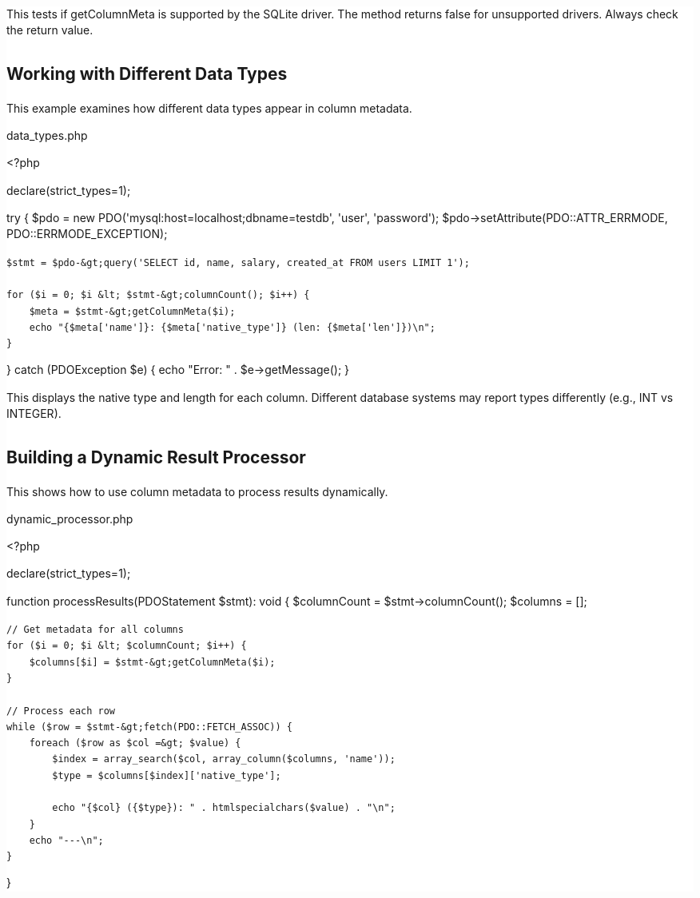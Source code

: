 This tests if getColumnMeta is supported by the SQLite driver. The method
returns false for unsupported drivers. Always check the return value.

## Working with Different Data Types

This example examines how different data types appear in column metadata.

data_types.php
  

&lt;?php

declare(strict_types=1);

try {
    $pdo = new PDO('mysql:host=localhost;dbname=testdb', 'user', 'password');
    $pdo-&gt;setAttribute(PDO::ATTR_ERRMODE, PDO::ERRMODE_EXCEPTION);
    
    $stmt = $pdo-&gt;query('SELECT id, name, salary, created_at FROM users LIMIT 1');
    
    for ($i = 0; $i &lt; $stmt-&gt;columnCount(); $i++) {
        $meta = $stmt-&gt;getColumnMeta($i);
        echo "{$meta['name']}: {$meta['native_type']} (len: {$meta['len']})\n";
    }
} catch (PDOException $e) {
    echo "Error: " . $e-&gt;getMessage();
}

This displays the native type and length for each column. Different database
systems may report types differently (e.g., INT vs INTEGER).

## Building a Dynamic Result Processor

This shows how to use column metadata to process results dynamically.

dynamic_processor.php
  

&lt;?php

declare(strict_types=1);

function processResults(PDOStatement $stmt): void {
    $columnCount = $stmt-&gt;columnCount();
    $columns = [];
    
    // Get metadata for all columns
    for ($i = 0; $i &lt; $columnCount; $i++) {
        $columns[$i] = $stmt-&gt;getColumnMeta($i);
    }
    
    // Process each row
    while ($row = $stmt-&gt;fetch(PDO::FETCH_ASSOC)) {
        foreach ($row as $col =&gt; $value) {
            $index = array_search($col, array_column($columns, 'name'));
            $type = $columns[$index]['native_type'];
            
            echo "{$col} ({$type}): " . htmlspecialchars($value) . "\n";
        }
        echo "---\n";
    }
}
